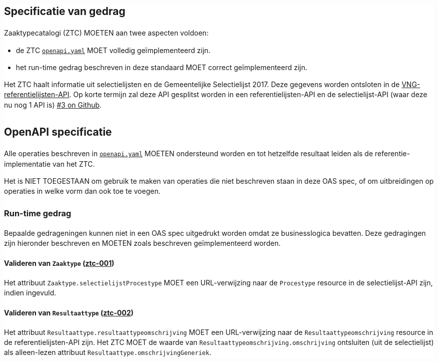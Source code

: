 [catalogi-1.0.1-redoc]: ./redoc-1.0.1
[catalogi-1.0.1-swagger]: ./swagger-ui-1.0.1
[catalogi-1.0.1-diff]: https://github.com/VNG-Realisatie/catalogi-api/compare/1.0.0...1.0.1?diff=split#diff-3dc0f8f7373b32ea3bf5eabe02993f9a

[catalogi-1.0.0-redoc]: ./redoc-1.0.0
[catalogi-1.0.0-swagger]: ./swagger-ui-1.0.0

[catalogi-1.1.0-redoc]: ./redoc-1.1.0
[catalogi-1.1.0-swagger]: ./swagger-ui-1.1.0
[catalogi-1.1.0-diff]: https://github.com/VNG-Realisatie/catalogi-api/compare/stable/1.0.x...stable/1.1.x

[catalogi-1.2.0-redoc]: ./redoc-1.2.0
[catalogi-1.2.0-swagger]: ./swagger-ui-1.2.0
[catalogi-1.2.0-diff]: https://github.com/VNG-Realisatie/catalogi-api/compare/stable/1.1.x...stable/1.2.x

[catalogi-1.3.0-redoc]: ./redoc-1.3.0
[catalogi-1.3.0-swagger]: ./swagger-ui-1.3.0
 
[catalogi-1.2.1-redoc]: ./redoc-1.2.1
[catalogi-1.2.1-swagger]: ./swagger-ui-1.2.1

[catalogi-1.3.1-redoc]: ./redoc-1.3.1
[catalogi-1.3.1-swagger]: ./swagger-ui-1.3.1


[catalogi-1.3.2-redoc]: ./redoc-1.3.2

[catalogi-1.3.2-swagger]: ./swagger-ui-1.3.2




## Specificatie van gedrag

Zaaktypecatalogi (ZTC) MOETEN aan twee aspecten voldoen:

* de ZTC [`openapi.yaml`](../../../api-specificatie/ztc/current_version/openapi.yaml) MOET volledig geïmplementeerd zijn.

* het run-time gedrag beschreven in deze standaard MOET correct geïmplementeerd
  zijn.

Het ZTC haalt informatie uit selectielijsten en de Gemeentelijke Selectielijst
2017. Deze gegevens worden ontsloten in de
[VNG-referentielijsten-API][referentielijsten-1.0.0-redoc]. Op
korte termijn zal deze API gesplitst worden in een referentielijsten-API en de
selectielijst-API (waar deze nu nog 1 API is)
[#3 on Github](https://github.com/VNG-Realisatie/VNG-referentielijsten/issues/3).

[referentielijsten-1.0.0-redoc]: https://redocly.github.io/redoc/?url=https://raw.githubusercontent.com/VNG-Realisatie/VNG-referentielijsten/master/src/openapi.yaml

## OpenAPI specificatie

Alle operaties beschreven in [`openapi.yaml`](../../../api-specificatie/ztc/current_version/openapi.yaml)
MOETEN ondersteund worden en tot hetzelfde resultaat leiden als de
referentie-implementatie van het ZTC.

Het is NIET TOEGESTAAN om gebruik te maken van operaties die niet beschreven
staan in deze OAS spec, of om uitbreidingen op operaties in welke vorm dan ook
toe te voegen.

### Run-time gedrag

Bepaalde gedrageningen kunnen niet in een OAS spec uitgedrukt worden omdat ze
businesslogica bevatten. Deze gedragingen zijn hieronder beschreven en MOETEN
zoals beschreven geïmplementeerd worden.

#### **<a name="ztc-001">Valideren van `Zaaktype` ([ztc-001](#ztc-001))</a>**

Het attribuut `Zaaktype.selectielijstProcestype` MOET een URL-verwijzing naar
de `Procestype` resource in de selectielijst-API zijn, indien ingevuld.

#### **<a name="ztc-002">Valideren van `Resultaattype` ([ztc-002](#ztc-002))</a>**

Het attribuut `Resultaattype.resultaattypeomschrijving` MOET een URL-verwijzing
naar de `Resultaattypeomschrijving` resource in de referentielijsten-API zijn.
Het ZTC MOET de waarde van `Resultaattypeomschrijving.omschrijving` ontsluiten
(uit de selectielijst) als alleen-lezen attribuut
`Resultaattype.omschrijvingGeneriek`.
